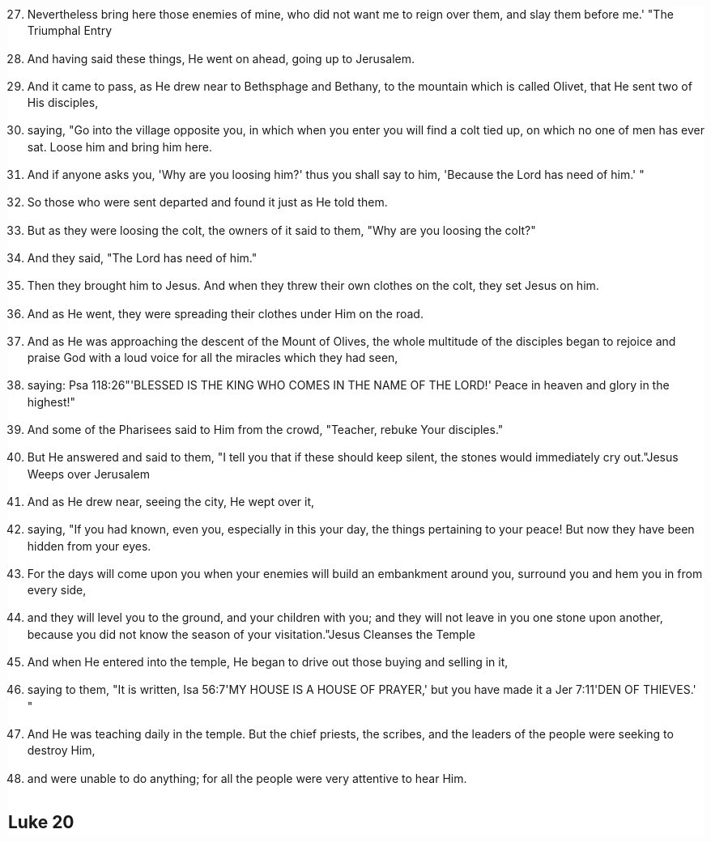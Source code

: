 27. Nevertheless bring here those enemies of mine, who did not want me to reign over them, and slay them before me.' "The Triumphal Entry

28. And having said these things, He went on ahead, going up to Jerusalem.

29. And it came to pass, as He drew near to Bethsphage and Bethany, to the mountain which is called Olivet, that He sent two of His disciples,

30. saying, "Go into the village opposite you, in which when you enter you will find a colt tied up, on which no one of men has ever sat. Loose him and bring him here.

31. And if anyone asks you, 'Why are you loosing him?' thus you shall say to him, 'Because the Lord has need of him.' "

32. So those who were sent departed and found it just as He told them.

33. But as they were loosing the colt, the owners of it said to them, "Why are you loosing the colt?"

34. And they said, "The Lord has need of him."

35. Then they brought him to Jesus. And when they threw their own clothes on the colt, they set Jesus on him.

36. And as He went, they were spreading their clothes under Him on the road.

37. And as He was approaching the descent of the Mount of Olives, the whole multitude of the disciples began to rejoice and praise God with a loud voice for all the miracles which they had seen,

38. saying: Psa 118:26"'BLESSED IS THE KING WHO COMES IN THE NAME OF THE LORD!' Peace in heaven and glory in the highest!"

39. And some of the Pharisees said to Him from the crowd, "Teacher, rebuke Your disciples."

40. But He answered and said to them, "I tell you that if these should keep silent, the stones would immediately cry out."Jesus Weeps over Jerusalem

41. And as He drew near, seeing the city, He wept over it,

42. saying, "If you had known, even you, especially in this your day, the things pertaining to your peace! But now they have been hidden from your eyes.

43. For the days will come upon you when your enemies will build an embankment around you, surround you and hem you in from every side,

44. and they will level you to the ground, and your children with you; and they will not leave in you one stone upon another, because you did not know the season of your visitation."Jesus Cleanses the Temple

45. And when He entered into the temple, He began to drive out those buying and selling in it,

46. saying to them, "It is written, Isa 56:7'MY HOUSE IS A HOUSE OF PRAYER,' but you have made it a Jer 7:11'DEN OF THIEVES.' "

47. And He was teaching daily in the temple. But the chief priests, the scribes, and the leaders of the people were seeking to destroy Him,

48. and were unable to do anything; for all the people were very attentive to hear Him. 

## Luke 20
